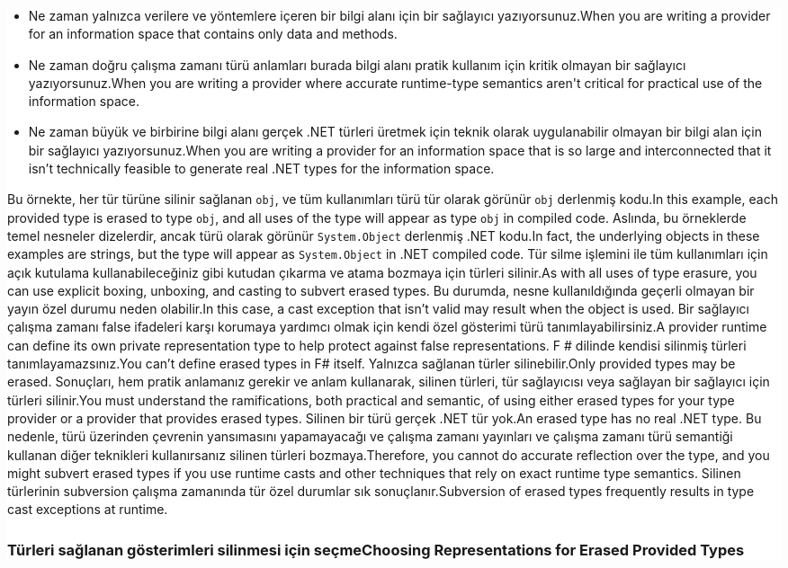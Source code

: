 - <span data-ttu-id="f3dc5-214">Ne zaman yalnızca verilere ve yöntemlere içeren bir bilgi alanı için bir sağlayıcı yazıyorsunuz.</span><span class="sxs-lookup"><span data-stu-id="f3dc5-214">When you are writing a provider for an information space that contains only data and methods.</span></span>

- <span data-ttu-id="f3dc5-215">Ne zaman doğru çalışma zamanı türü anlamları burada bilgi alanı pratik kullanım için kritik olmayan bir sağlayıcı yazıyorsunuz.</span><span class="sxs-lookup"><span data-stu-id="f3dc5-215">When you are writing a provider where accurate runtime-type semantics aren't critical for practical use of the information space.</span></span>

- <span data-ttu-id="f3dc5-216">Ne zaman büyük ve birbirine bilgi alanı gerçek .NET türleri üretmek için teknik olarak uygulanabilir olmayan bir bilgi alan için bir sağlayıcı yazıyorsunuz.</span><span class="sxs-lookup"><span data-stu-id="f3dc5-216">When you are writing a provider for an information space that is so large and interconnected that it isn’t technically feasible to generate real .NET types for the information space.</span></span>

<span data-ttu-id="f3dc5-217">Bu örnekte, her tür türüne silinir sağlanan `obj`, ve tüm kullanımları türü tür olarak görünür `obj` derlenmiş kodu.</span><span class="sxs-lookup"><span data-stu-id="f3dc5-217">In this example, each provided type is erased to type `obj`, and all uses of the type will appear as type `obj` in compiled code.</span></span> <span data-ttu-id="f3dc5-218">Aslında, bu örneklerde temel nesneler dizelerdir, ancak türü olarak görünür `System.Object` derlenmiş .NET kodu.</span><span class="sxs-lookup"><span data-stu-id="f3dc5-218">In fact, the underlying objects in these examples are strings, but the type will appear as `System.Object` in .NET compiled code.</span></span> <span data-ttu-id="f3dc5-219">Tür silme işlemini ile tüm kullanımları için açık kutulama kullanabileceğiniz gibi kutudan çıkarma ve atama bozmaya için türleri silinir.</span><span class="sxs-lookup"><span data-stu-id="f3dc5-219">As with all uses of type erasure, you can use explicit boxing, unboxing, and casting to subvert erased types.</span></span> <span data-ttu-id="f3dc5-220">Bu durumda, nesne kullanıldığında geçerli olmayan bir yayın özel durumu neden olabilir.</span><span class="sxs-lookup"><span data-stu-id="f3dc5-220">In this case, a cast exception that isn’t valid may result when the object is used.</span></span> <span data-ttu-id="f3dc5-221">Bir sağlayıcı çalışma zamanı false ifadeleri karşı korumaya yardımcı olmak için kendi özel gösterimi türü tanımlayabilirsiniz.</span><span class="sxs-lookup"><span data-stu-id="f3dc5-221">A provider runtime can define its own private representation type to help protect against false representations.</span></span> <span data-ttu-id="f3dc5-222">F # dilinde kendisi silinmiş türleri tanımlayamazsınız.</span><span class="sxs-lookup"><span data-stu-id="f3dc5-222">You can’t define erased types in F# itself.</span></span> <span data-ttu-id="f3dc5-223">Yalnızca sağlanan türler silinebilir.</span><span class="sxs-lookup"><span data-stu-id="f3dc5-223">Only provided types may be erased.</span></span> <span data-ttu-id="f3dc5-224">Sonuçları, hem pratik anlamanız gerekir ve anlam kullanarak, silinen türleri, tür sağlayıcısı veya sağlayan bir sağlayıcı için türleri silinir.</span><span class="sxs-lookup"><span data-stu-id="f3dc5-224">You must understand the ramifications, both practical and semantic, of using either erased types for your type provider or a provider that provides erased types.</span></span> <span data-ttu-id="f3dc5-225">Silinen bir türü gerçek .NET tür yok.</span><span class="sxs-lookup"><span data-stu-id="f3dc5-225">An erased type has no real .NET type.</span></span> <span data-ttu-id="f3dc5-226">Bu nedenle, türü üzerinden çevrenin yansımasını yapamayacağı ve çalışma zamanı yayınları ve çalışma zamanı türü semantiği kullanan diğer teknikleri kullanırsanız silinen türleri bozmaya.</span><span class="sxs-lookup"><span data-stu-id="f3dc5-226">Therefore, you cannot do accurate reflection over the type, and you might subvert erased types if you use runtime casts and other techniques that rely on exact runtime type semantics.</span></span> <span data-ttu-id="f3dc5-227">Silinen türlerinin subversion çalışma zamanında tür özel durumlar sık sonuçlanır.</span><span class="sxs-lookup"><span data-stu-id="f3dc5-227">Subversion of erased types frequently results in type cast exceptions at runtime.</span></span>

### <a name="choosing-representations-for-erased-provided-types"></a><span data-ttu-id="f3dc5-228">Türleri sağlanan gösterimleri silinmesi için seçme</span><span class="sxs-lookup"><span data-stu-id="f3dc5-228">Choosing Representations for Erased Provided Types</span></span>
